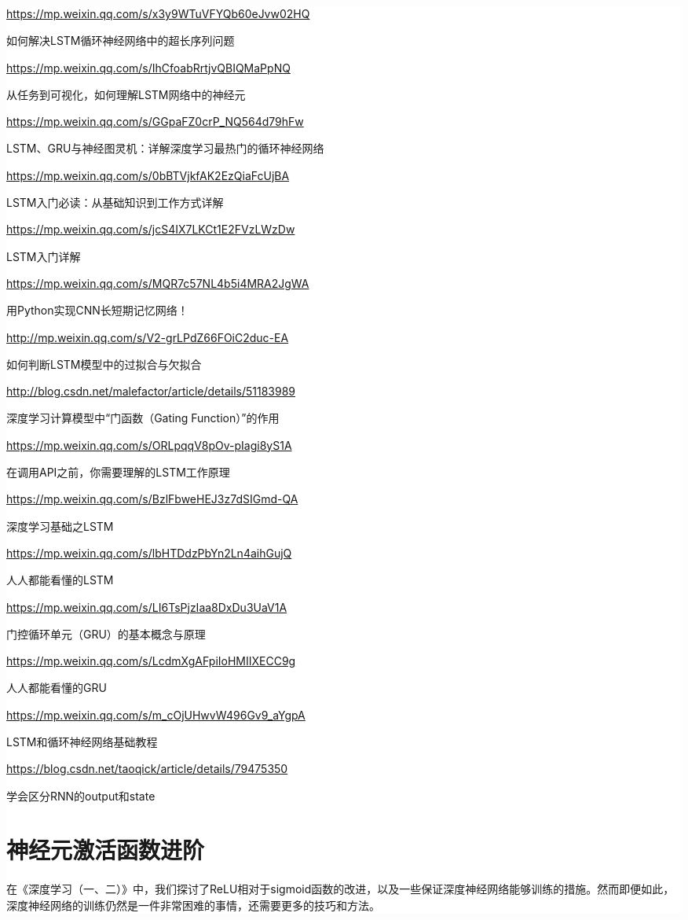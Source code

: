 https://mp.weixin.qq.com/s/x3y9WTuVFYQb60eJvw02HQ

如何解决LSTM循环神经网络中的超长序列问题

https://mp.weixin.qq.com/s/IhCfoabRrtjvQBIQMaPpNQ

从任务到可视化，如何理解LSTM网络中的神经元

https://mp.weixin.qq.com/s/GGpaFZ0crP_NQ564d79hFw

LSTM、GRU与神经图灵机：详解深度学习最热门的循环神经网络

https://mp.weixin.qq.com/s/0bBTVjkfAK2EzQiaFcUjBA

LSTM入门必读：从基础知识到工作方式详解

https://mp.weixin.qq.com/s/jcS4IX7LKCt1E2FVzLWzDw

LSTM入门详解

https://mp.weixin.qq.com/s/MQR7c57NL4b5i4MRA2JgWA

用Python实现CNN长短期记忆网络！

http://mp.weixin.qq.com/s/V2-grLPdZ66FOiC2duc-EA

如何判断LSTM模型中的过拟合与欠拟合

http://blog.csdn.net/malefactor/article/details/51183989

深度学习计算模型中“门函数（Gating Function）”的作用

https://mp.weixin.qq.com/s/ORLpqqV8pOv-pIagi8yS1A

在调用API之前，你需要理解的LSTM工作原理

https://mp.weixin.qq.com/s/BzlFbweHEJ3z7dSIGmd-QA

深度学习基础之LSTM

https://mp.weixin.qq.com/s/lbHTDdzPbYn2Ln4aihGujQ

人人都能看懂的LSTM

https://mp.weixin.qq.com/s/LI6TsPjzIaa8DxDu3UaV1A

门控循环单元（GRU）的基本概念与原理

https://mp.weixin.qq.com/s/LcdmXgAFpiIoHMIIXECC9g

人人都能看懂的GRU

https://mp.weixin.qq.com/s/m_cOjUHwvW496Gv9_aYgpA

LSTM和循环神经网络基础教程

https://blog.csdn.net/taoqick/article/details/79475350

学会区分RNN的output和state

# 神经元激活函数进阶

在《深度学习（一、二）》中，我们探讨了ReLU相对于sigmoid函数的改进，以及一些保证深度神经网络能够训练的措施。然而即便如此，深度神经网络的训练仍然是一件非常困难的事情，还需要更多的技巧和方法。
